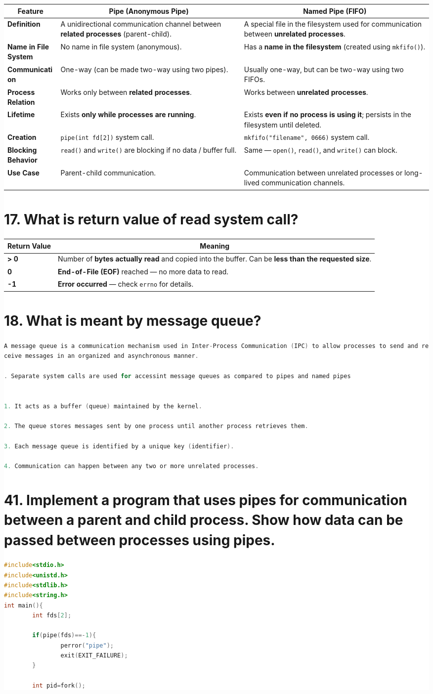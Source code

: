 | Feature                 | Pipe (Anonymous Pipe)                                                                | Named Pipe (FIFO)                                                                        |
| ----------------------- | ------------------------------------------------------------------------------------ | ---------------------------------------------------------------------------------------- |
| **Definition**          | A unidirectional communication channel between **related processes** (parent-child). | A special file in the filesystem used for communication between **unrelated processes**. |
| **Name in File System** | No name in file system (anonymous).                                                  | Has a **name in the filesystem** (created using `mkfifo()`).                             |
| **Communication**       | One-way (can be made two-way using two pipes).                                       | Usually one-way, but can be two-way using two FIFOs.                                     |
| **Process Relation**    | Works only between **related processes**.                                            | Works between **unrelated processes**.                                                   |
| **Lifetime**            | Exists **only while processes are running**.                                         | Exists **even if no process is using it**; persists in the filesystem until deleted.     |
| **Creation**            | `pipe(int fd[2])` system call.                                                       | `mkfifo("filename", 0666)` system call.                                                  |
| **Blocking Behavior**   | `read()` and `write()` are blocking if no data / buffer full.                        | Same — `open()`, `read()`, and `write()` can block.                                      |
| **Use Case**            | Parent-child communication.                                                          | Communication between unrelated processes or long-lived communication channels.          |

# 17. What is return value of read system call? 

| Return Value | Meaning                                                                                                |
| ------------ | ------------------------------------------------------------------------------------------------------ |
| **> 0**      | Number of **bytes actually read** and copied into the buffer. Can be **less than the requested size**. |
| **0**        | **End-of-File (EOF)** reached — no more data to read.                                                  |
| **-1**       | **Error occurred** — check `errno` for details.                                                        |


# 18. What is meant by message queue?
```c
A message queue is a communication mechanism used in Inter-Process Communication (IPC) to allow processes to send and receive messages in an organized and asynchronous manner.

. Separate system calls are used for accessint message queues as compared to pipes and named pipes


1. It acts as a buffer (queue) maintained by the kernel.

2. The queue stores messages sent by one process until another process retrieves them.

3. Each message queue is identified by a unique key (identifier).

4. Communication can happen between any two or more unrelated processes.
```

# 41. Implement a program that uses pipes for communication between a parent and child process. Show how data can be passed between processes using pipes.

```c
#include<stdio.h>
#include<unistd.h>
#include<stdlib.h>
#include<string.h>
int main(){
        int fds[2];

        if(pipe(fds)==-1){
                perror("pipe");
                exit(EXIT_FAILURE);
        }

        int pid=fork();
```